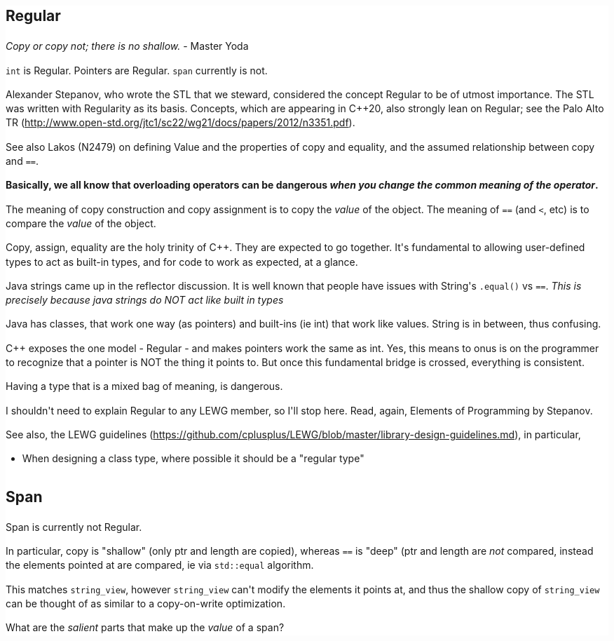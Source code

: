 Regular
-----

_Copy or copy not; there is no shallow._  - Master Yoda


`int` is Regular. Pointers are Regular.  `span` currently is not.

Alexander Stepanov, who wrote the STL that we steward, considered the concept Regular to be of utmost importance.  The STL was written with Regularity as its basis.
Concepts, which are appearing in C++20, also strongly lean on Regular; see the Palo Alto TR (http://www.open-std.org/jtc1/sc22/wg21/docs/papers/2012/n3351.pdf).

See also Lakos (N2479) on defining Value and the properties of copy and equality, and the assumed relationship between copy and `==`.

**Basically, we all know that overloading operators can be dangerous _when you change the common meaning of the operator_.**

The meaning of copy construction and copy assignment is to copy the _value_ of the object.
The meaning of `==` (and `<`, etc) is to compare the _value_ of the object.

Copy, assign, equality are the holy trinity of C++.  They are expected to go together.  It's fundamental to allowing user-defined types to act as built-in types, and for code to work as expected, at a glance.

Java strings came up in the reflector discussion.  It is well known that people have issues with String's `.equal()` vs `==`.
_This is precisely because java strings do NOT act like built in types_

Java has classes, that work one way (as pointers) and built-ins (ie int) that work like values.  String is in between, thus confusing.

C++ exposes the one model - Regular - and makes pointers work the same as int.  Yes, this means to onus is on the programmer to recognize that a pointer is NOT the thing it points to.  But once this fundamental bridge is crossed, everything is consistent.

Having a type that is a mixed bag of meaning, is dangerous.

I shouldn't need to explain Regular to any LEWG member, so I'll stop here.  Read, again, Elements of Programming by Stepanov.

See also, the LEWG guidelines (https://github.com/cplusplus/LEWG/blob/master/library-design-guidelines.md), in particular,

- When designing a class type, where possible it should be a "regular type"

Span
----

Span is currently not Regular.

In particular, copy is "shallow" (only ptr and length are copied), whereas `==` is "deep" (ptr and length are _not_ compared, instead the elements pointed at are compared, ie via `std::equal` algorithm.

This matches `string_view`, however `string_view` can't modify the elements it points at, and thus the shallow copy of `string_view` can be thought of as similar to a copy-on-write optimization.

What are the _salient_ parts that make up the _value_ of a span?
